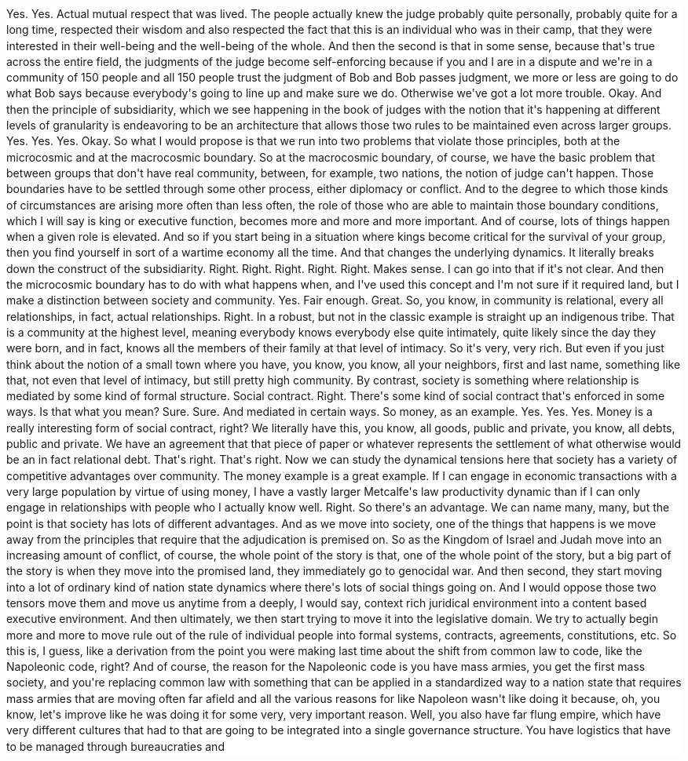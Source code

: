 Yes. Yes. Actual mutual respect that was lived. The people actually knew the judge probably quite personally, probably quite for a long time, respected their wisdom and also respected the fact that this is an individual who was in their camp, that they were interested in their well-being and the well-being of the whole. And then the second is that in some sense, because that's true across the entire field, the judgments of the judge become self-enforcing because if you and I are in a dispute and we're in a community of 150 people and all 150 people trust the judgment of Bob and Bob passes judgment, we more or less are going to do what Bob says because everybody's going to line up and make sure we do. Otherwise we've got a lot more trouble. Okay. And then the principle of subsidiarity, which we see happening in the book of judges with the notion that it's happening at different levels of granularity is endeavoring to be an architecture that allows those two rules to be maintained even across larger groups. Yes. Yes. Yes. Okay. So what I would propose is that we run into two problems that violate those principles, both at the microcosmic and at the macrocosmic boundary. So at the macrocosmic boundary, of course, we have the basic problem that between groups that don't have real community, between, for example, two nations, the notion of judge can't happen. Those boundaries have to be settled through some other process, either diplomacy or conflict. And to the degree to which those kinds of circumstances are arising more often than less often, the role of those who are able to maintain those boundary conditions, which I will say is king or executive function, becomes more and more and more important. And of course, lots of things happen when a given role is elevated. And so if you start being in a situation where kings become critical for the survival of your group, then you find yourself in sort of a wartime economy all the time. And that changes the underlying dynamics. It literally breaks down the construct of the subsidiarity. Right. Right. Right. Right. Right. Makes sense. I can go into that if it's not clear. And then the microcosmic boundary has to do with what happens when, and I've used this concept and I'm not sure if it required land, but I make a distinction between society and community. Yes. Fair enough. Great. So, you know, in community is relational, every all relationships, in fact, actual relationships. Right. In a robust, but not in the classic example is straight up an indigenous tribe. That is a community at the highest level, meaning everybody knows everybody else quite intimately, quite likely since the day they were born, and in fact, knows all the members of their family at that level of intimacy. So it's very, very rich. But even if you just think about the notion of a small town where you have, you know, you know, all your neighbors, first and last name, something like that, not even that level of intimacy, but still pretty high community. By contrast, society is something where relationship is mediated by some kind of formal structure. Social contract. Right. There's some kind of social contract that's enforced in some ways. Is that what you mean? Sure. Sure. And mediated in certain ways. So money, as an example. Yes. Yes. Yes. Money is a really interesting form of social contract, right? We literally have this, you know, all goods, public and private, you know, all debts, public and private. We have an agreement that that piece of paper or whatever represents the settlement of what otherwise would be an in fact relational debt. That's right. That's right. Now we can study the dynamical tensions here that society has a variety of competitive advantages over community. The money example is a great example. If I can engage in economic transactions with a very large population by virtue of using money, I have a vastly larger Metcalfe's law productivity dynamic than if I can only engage in relationships with people who I actually know well. Right. So there's an advantage. We can name many, many, but the point is that society has lots of different advantages. And as we move into society, one of the things that happens is we move away from the principles that require that the adjudication is premised on. So as the Kingdom of Israel and Judah move into an increasing amount of conflict, of course, the whole point of the story is that, one of the whole point of the story, but a big part of the story is when they move into the promised land, they immediately go to genocidal war. And then second, they start moving into a lot of ordinary kind of nation state dynamics where there's lots of social things going on. And I would oppose those two tensors move them and move us anytime from a deeply, I would say, context rich juridical environment into a content based executive environment. And then ultimately, we then start trying to move it into the legislative domain. We try to actually begin more and more to move rule out of the rule of individual people into formal systems, contracts, agreements, constitutions, etc. So this is, I guess, like a derivation from the point you were making last time about the shift from common law to code, like the Napoleonic code, right? And of course, the reason for the Napoleonic code is you have mass armies, you get the first mass society, and you're replacing common law with something that can be applied in a standardized way to a nation state that requires mass armies that are moving often far afield and all the various reasons for like Napoleon wasn't like doing it because, oh, you know, let's improve like he was doing it for some very, very important reason. Well, you also have far flung empire, which have very different cultures that had to that are going to be integrated into a single governance structure. You have logistics that have to be managed through bureaucraties and
